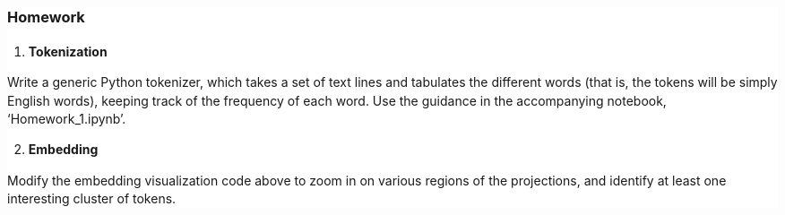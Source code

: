 ### Homework

1.  **Tokenization**

Write a generic Python tokenizer, which takes a set of text lines and
tabulates the different words (that is, the tokens will be simply
English words), keeping track of the frequency of each word. Use the
guidance in the accompanying notebook, ‘Homework_1.ipynb’.

2.  **Embedding**

Modify the embedding visualization code above to zoom in on various
regions of the projections, and identify at least one interesting
cluster of tokens.
